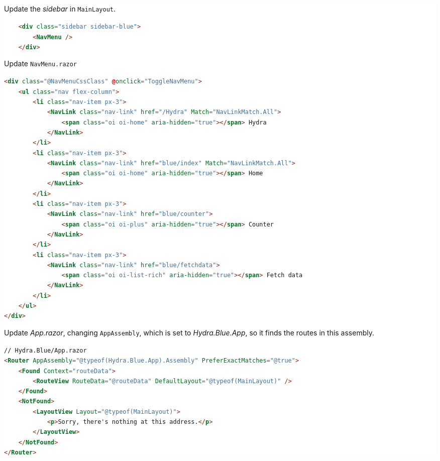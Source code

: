 Update the *sidebar* in `MainLayout`.

```html
    <div class="sidebar sidebar-blue">
        <NavMenu />
    </div>
```

Update `NavMenu.razor`

```html
<div class="@NavMenuCssClass" @onclick="ToggleNavMenu">
    <ul class="nav flex-column">
        <li class="nav-item px-3">
            <NavLink class="nav-link" href="/Hydra" Match="NavLinkMatch.All">
                <span class="oi oi-home" aria-hidden="true"></span> Hydra
            </NavLink>
        </li>
        <li class="nav-item px-3">
            <NavLink class="nav-link" href="blue/index" Match="NavLinkMatch.All">
                <span class="oi oi-home" aria-hidden="true"></span> Home
            </NavLink>
        </li>
        <li class="nav-item px-3">
            <NavLink class="nav-link" href="blue/counter">
                <span class="oi oi-plus" aria-hidden="true"></span> Counter
            </NavLink>
        </li>
        <li class="nav-item px-3">
            <NavLink class="nav-link" href="blue/fetchdata">
                <span class="oi oi-list-rich" aria-hidden="true"></span> Fetch data
            </NavLink>
        </li>
    </ul>
</div>
```


Update *App.razor*, changing `AppAssembly`, which is set to *Hydra.Blue.App*, so it finds the routes in this assembly.  

```html
// Hydra.Blue/App.razor
<Router AppAssembly="@typeof(Hydra.Blue.App).Assembly" PreferExactMatches="@true">
    <Found Context="routeData">
        <RouteView RouteData="@routeData" DefaultLayout="@typeof(MainLayout)" />
    </Found>
    <NotFound>
        <LayoutView Layout="@typeof(MainLayout)">
            <p>Sorry, there's nothing at this address.</p>
        </LayoutView>
    </NotFound>
</Router>
```
